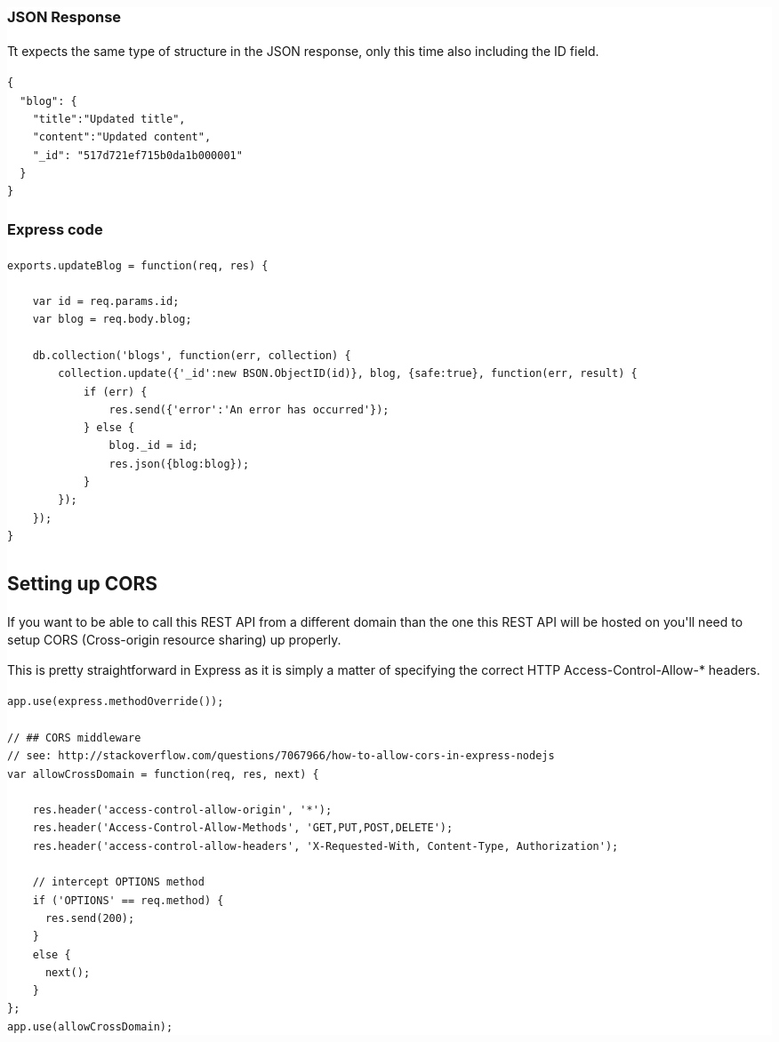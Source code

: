 
### JSON Response

Tt expects the same type of structure in the JSON response, only this time also including the ID field.

	{
	  "blog": {
		"title":"Updated title",
		"content":"Updated content",
		"_id": "517d721ef715b0da1b000001"
	  }
	}
	
### Express code

	exports.updateBlog = function(req, res) {
	    
	    var id = req.params.id;
	    var blog = req.body.blog;
	    
	    db.collection('blogs', function(err, collection) {
	        collection.update({'_id':new BSON.ObjectID(id)}, blog, {safe:true}, function(err, result) {
	            if (err) {
	                res.send({'error':'An error has occurred'});
	            } else {
	                blog._id = id;
	                res.json({blog:blog});
	            }
	        });
	    });
	}

## Setting up CORS

If you want to be able to call this REST API from a different domain than the one this REST API will be hosted on you'll need to setup CORS (Cross-origin resource sharing) up properly.

This is pretty straightforward in Express as it is simply a matter of specifying the correct HTTP Access-Control-Allow-* headers.

	app.use(express.methodOverride());

	// ## CORS middleware
	// see: http://stackoverflow.com/questions/7067966/how-to-allow-cors-in-express-nodejs
	var allowCrossDomain = function(req, res, next) {

	    res.header('access-control-allow-origin', '*');
	    res.header('Access-Control-Allow-Methods', 'GET,PUT,POST,DELETE');
	    res.header('access-control-allow-headers', 'X-Requested-With, Content-Type, Authorization');

	    // intercept OPTIONS method
	    if ('OPTIONS' == req.method) {
	      res.send(200);
	    }
	    else {
	      next();
	    }
	};
	app.use(allowCrossDomain);
